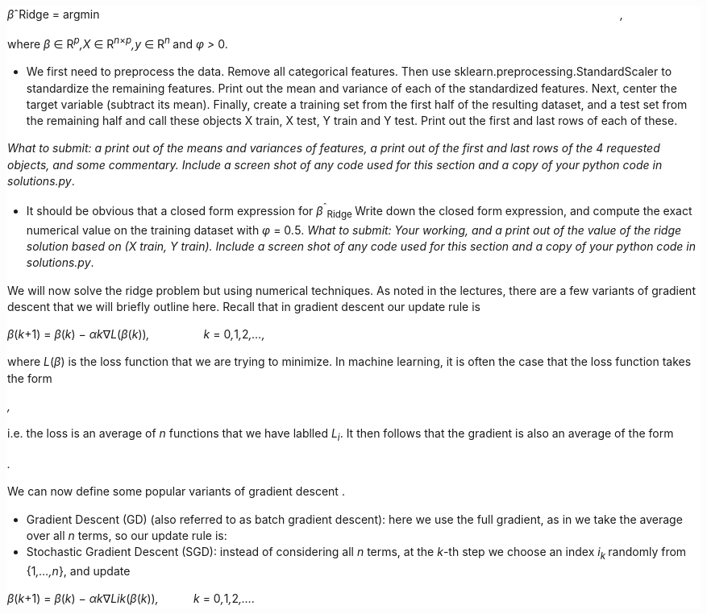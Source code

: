 <em>β</em>ˆRidge = argmin&nbsp;&nbsp;&nbsp;&nbsp;&nbsp;&nbsp;&nbsp;&nbsp;&nbsp;&nbsp;&nbsp;&nbsp;&nbsp;&nbsp;&nbsp;&nbsp;&nbsp;&nbsp;&nbsp;&nbsp;&nbsp;&nbsp;&nbsp;&nbsp;&nbsp;&nbsp;&nbsp;&nbsp;&nbsp;&nbsp;&nbsp;&nbsp;&nbsp;&nbsp;&nbsp;&nbsp;&nbsp;&nbsp;&nbsp;&nbsp;&nbsp;&nbsp;&nbsp;&nbsp;&nbsp;&nbsp;&nbsp;&nbsp;&nbsp;&nbsp;&nbsp;&nbsp;&nbsp;&nbsp;&nbsp;&nbsp;&nbsp;&nbsp;&nbsp;&nbsp;&nbsp;&nbsp;&nbsp;&nbsp;&nbsp;&nbsp;&nbsp;&nbsp;&nbsp;&nbsp;&nbsp;&nbsp;&nbsp;&nbsp;&nbsp;&nbsp;&nbsp;&nbsp;&nbsp;&nbsp;&nbsp;&nbsp;&nbsp;&nbsp;&nbsp;&nbsp;&nbsp;&nbsp;&nbsp;&nbsp;&nbsp;&nbsp;&nbsp;&nbsp;&nbsp;&nbsp;&nbsp;&nbsp;&nbsp;&nbsp;&nbsp;&nbsp;&nbsp;&nbsp;&nbsp;&nbsp;&nbsp;&nbsp;&nbsp;&nbsp;&nbsp;&nbsp;&nbsp;&nbsp;&nbsp;&nbsp;&nbsp;&nbsp;&nbsp;&nbsp;&nbsp;&nbsp;&nbsp; <em>&nbsp;&nbsp;&nbsp;&nbsp;&nbsp;&nbsp;&nbsp;&nbsp;&nbsp;&nbsp;&nbsp;&nbsp;&nbsp;&nbsp;&nbsp;&nbsp;&nbsp;&nbsp;&nbsp;&nbsp;&nbsp;&nbsp;&nbsp;&nbsp;&nbsp;&nbsp;&nbsp;&nbsp;&nbsp;&nbsp;&nbsp;&nbsp;&nbsp;&nbsp;&nbsp;&nbsp;&nbsp;&nbsp;&nbsp; ,</em>

where <em>β </em>∈ R<em><sup>p</sup></em><em>,X </em>∈ R<em><sup>n</sup></em><sup>×<em>p</em></sup><em>,y </em>∈ R<em><sup>n </sup></em>and <em>φ &gt; </em>0.

<ul>
<li>We first need to preprocess the data. Remove all categorical features. Then use sklearn.preprocessing.StandardScaler to standardize the remaining features. Print out the mean and variance of each of the standardized features. Next, center the target variable (subtract its mean). Finally, create a training set from the first half of the resulting dataset, and a test set from the remaining half and call these objects X train, X test, Y train and Y test. Print out the first and last rows of each of these.</li>
</ul>
<em>What to submit: a print out of the means and variances of features, a print out of the first and last rows of the 4 requested objects, and some commentary. Include a screen shot of any code used for this section and a copy of your python code in solutions.py</em>.

<ul>
<li>It should be obvious that a closed form expression for <em>β</em><sup>ˆ</sup><sub>Ridge </sub> Write down the closed form expression, and compute the exact numerical value on the training dataset with <em>φ </em>= 0<em>.</em>5. <em>What to submit: Your working, and a print out of the value of the ridge solution based on (X train, Y train). Include a screen shot of any code used for this section and a copy of your python code in solutions.py</em>.</li>
</ul>
We will now solve the ridge problem but using numerical techniques. As noted in the lectures, there are a few variants of gradient descent that we will briefly outline here. Recall that in gradient descent our update rule is

<em>β</em>(<em>k</em>+1) = <em>β</em>(<em>k</em>) − <em>α</em><em>k</em>∇<em>L</em>(<em>β</em>(<em>k</em>))<em>,&nbsp;&nbsp;&nbsp;&nbsp;&nbsp;&nbsp;&nbsp;&nbsp;&nbsp;&nbsp;&nbsp;&nbsp;&nbsp;&nbsp;&nbsp;&nbsp; k </em>= 0<em>,</em>1<em>,</em>2<em>,…,</em>

where <em>L</em>(<em>β</em>) is the loss function that we are trying to minimize. In machine learning, it is often the case that the loss function takes the form

<em>,</em>

i.e. the loss is an average of <em>n </em>functions that we have lablled <em>L<sub>i</sub></em>. It then follows that the gradient is also an average of the form

<em>.</em>

We can now define some popular variants of gradient descent .

<ul>
<li>Gradient Descent (GD) (also referred to as batch gradient descent): here we use the full gradient, as in we take the average over all <em>n </em>terms, so our update rule is:</li>
<li>Stochastic Gradient Descent (SGD): instead of considering all <em>n </em>terms, at the <em>k</em>-th step we choose an index <em>i<sub>k </sub></em>randomly from {1<em>,…,n</em>}, and update</li>
</ul>
<em>β</em>(<em>k</em>+1) = <em>β</em>(<em>k</em>) − <em>α</em><em>k</em>∇<em>L</em><em>i</em><em>k</em>(<em>β</em>(<em>k</em>))<em>,&nbsp;&nbsp;&nbsp;&nbsp;&nbsp;&nbsp;&nbsp;&nbsp;&nbsp;&nbsp; k </em>= 0<em>,</em>1<em>,</em>2<em>,….</em>
